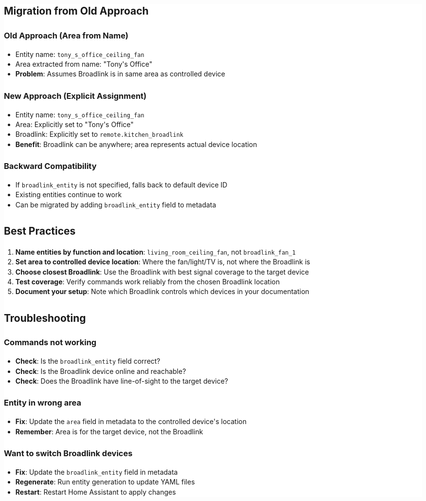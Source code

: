 ## Migration from Old Approach

### Old Approach (Area from Name)
- Entity name: `tony_s_office_ceiling_fan`
- Area extracted from name: "Tony's Office"
- **Problem**: Assumes Broadlink is in same area as controlled device

### New Approach (Explicit Assignment)
- Entity name: `tony_s_office_ceiling_fan`
- Area: Explicitly set to "Tony's Office"
- Broadlink: Explicitly set to `remote.kitchen_broadlink`
- **Benefit**: Broadlink can be anywhere; area represents actual device location

### Backward Compatibility
- If `broadlink_entity` is not specified, falls back to default device ID
- Existing entities continue to work
- Can be migrated by adding `broadlink_entity` field to metadata

## Best Practices

1. **Name entities by function and location**: `living_room_ceiling_fan`, not `broadlink_fan_1`
2. **Set area to controlled device location**: Where the fan/light/TV is, not where the Broadlink is
3. **Choose closest Broadlink**: Use the Broadlink with best signal coverage to the target device
4. **Test coverage**: Verify commands work reliably from the chosen Broadlink location
5. **Document your setup**: Note which Broadlink controls which devices in your documentation

## Troubleshooting

### Commands not working
- **Check**: Is the `broadlink_entity` field correct?
- **Check**: Is the Broadlink device online and reachable?
- **Check**: Does the Broadlink have line-of-sight to the target device?

### Entity in wrong area
- **Fix**: Update the `area` field in metadata to the controlled device's location
- **Remember**: Area is for the target device, not the Broadlink

### Want to switch Broadlink devices
- **Fix**: Update the `broadlink_entity` field in metadata
- **Regenerate**: Run entity generation to update YAML files
- **Restart**: Restart Home Assistant to apply changes
